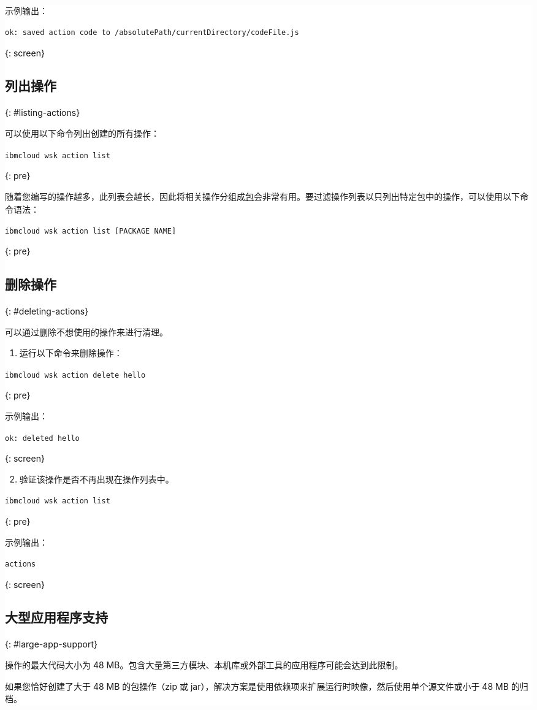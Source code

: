   示例输出：
  ```
  ok: saved action code to /absolutePath/currentDirectory/codeFile.js
  ```
  {: screen}

## 列出操作
{: #listing-actions}

可以使用以下命令列出创建的所有操作：
```
ibmcloud wsk action list
```
{: pre}

随着您编写的操作越多，此列表会越长，因此将相关操作分组成[包](./openwhisk_packages.html)会非常有用。要过滤操作列表以只列出特定包中的操作，可以使用以下命令语法：
```
ibmcloud wsk action list [PACKAGE NAME]
```
{: pre}

## 删除操作
{: #deleting-actions}

可以通过删除不想使用的操作来进行清理。

1. 运行以下命令来删除操作：
  ```
  ibmcloud wsk action delete hello
  ```
  {: pre}

  示例输出：
  ```
  ok: deleted hello
  ```
  {: screen}

2. 验证该操作是否不再出现在操作列表中。
  ```
  ibmcloud wsk action list
  ```
  {: pre}

  示例输出：
  ```
  actions
  ```
  {: screen}

## 大型应用程序支持
{: #large-app-support}

操作的最大代码大小为 48 MB。包含大量第三方模块、本机库或外部工具的应用程序可能会达到此限制。

如果您恰好创建了大于 48 MB 的包操作（zip 或 jar），解决方案是使用依赖项来扩展运行时映像，然后使用单个源文件或小于 48 MB 的归档。
